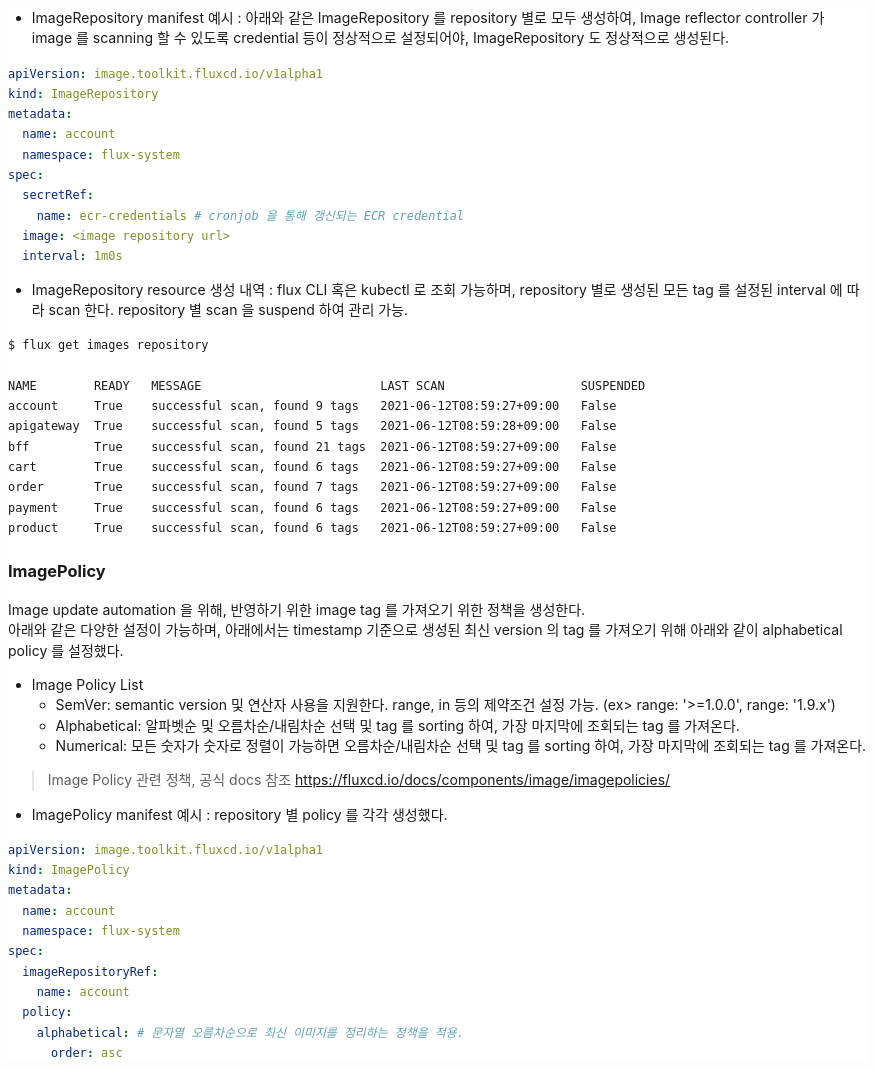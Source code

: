

- ImageRepository manifest 예시
: 아래와 같은 ImageRepository 를 repository 별로 모두 생성하여, Image reflector controller 가 image 를 scanning 할 수 있도록 credential 등이 정상적으로 설정되어야, ImageRepository 도 정상적으로 생성된다.

```yaml
apiVersion: image.toolkit.fluxcd.io/v1alpha1
kind: ImageRepository
metadata:
  name: account
  namespace: flux-system
spec:
  secretRef:
    name: ecr-credentials # cronjob 을 통해 갱신되는 ECR credential
  image: <image repository url>
  interval: 1m0s
```

- ImageRepository resource 생성 내역
: flux CLI 혹은 kubectl 로 조회 가능하며, repository 별로 생성된 모든 tag 를 설정된 interval 에 따라 scan 한다. repository 별 scan 을 suspend 하여 관리 가능.

```sh
$ flux get images repository

NAME      	READY	MESSAGE                       	LAST SCAN                	SUSPENDED
account   	True 	successful scan, found 9 tags 	2021-06-12T08:59:27+09:00	False
apigateway	True 	successful scan, found 5 tags 	2021-06-12T08:59:28+09:00	False
bff       	True 	successful scan, found 21 tags	2021-06-12T08:59:27+09:00	False
cart      	True 	successful scan, found 6 tags 	2021-06-12T08:59:27+09:00	False
order     	True 	successful scan, found 7 tags 	2021-06-12T08:59:27+09:00	False
payment   	True 	successful scan, found 6 tags 	2021-06-12T08:59:27+09:00	False
product   	True 	successful scan, found 6 tags 	2021-06-12T08:59:27+09:00	False
```


### ImagePolicy

Image update automation 을 위해, 반영하기 위한 image tag 를 가져오기 위한 정책을 생성한다.  
아래와 같은 다양한 설정이 가능하며, 아래에서는 timestamp 기준으로 생성된 최신 version 의 tag 를 가져오기 위해 아래와 같이 alphabetical policy 를 설정했다.

- Image Policy List
  - SemVer: semantic version 및 연산자 사용을 지원한다. range, in 등의 제약조건 설정 가능. (ex> range: '>=1.0.0', range: '1.9.x')
  - Alphabetical: 알파벳순 및 오름차순/내림차순 선택 및 tag 를 sorting 하여, 가장 마지막에 조회되는 tag 를 가져온다.
  - Numerical: 모든 숫자가 숫자로 정렬이 가능하면 오름차순/내림차순 선택 및 tag 를 sorting 하여, 가장 마지막에 조회되는 tag 를 가져온다.

> Image Policy 관련 정책, 공식 docs 참조
<https://fluxcd.io/docs/components/image/imagepolicies/>


- ImagePolicy manifest 예시
: repository 별 policy 를 각각 생성했다.

```yaml
apiVersion: image.toolkit.fluxcd.io/v1alpha1
kind: ImagePolicy
metadata:
  name: account
  namespace: flux-system
spec:
  imageRepositoryRef:
    name: account
  policy:
    alphabetical: # 문자열 오름차순으로 최신 이미지를 정리하는 정책을 적용.
      order: asc
```
